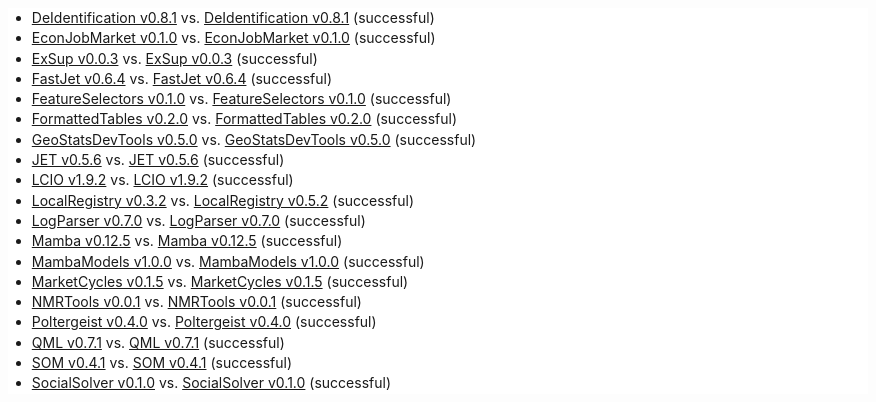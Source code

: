 - [DeIdentification v0.8.1](https://s3.amazonaws.com/julialang-reports/nanosoldier/pkgeval/by_hash/64a9bb9_vs_2ca8b0c/DeIdentification.primary.log) vs. [DeIdentification v0.8.1](https://s3.amazonaws.com/julialang-reports/nanosoldier/pkgeval/by_hash/64a9bb9_vs_2ca8b0c/DeIdentification.against.log) (successful)
- [EconJobMarket v0.1.0](https://s3.amazonaws.com/julialang-reports/nanosoldier/pkgeval/by_hash/64a9bb9_vs_2ca8b0c/EconJobMarket.primary.log) vs. [EconJobMarket v0.1.0](https://s3.amazonaws.com/julialang-reports/nanosoldier/pkgeval/by_hash/64a9bb9_vs_2ca8b0c/EconJobMarket.against.log) (successful)
- [ExSup v0.0.3](https://s3.amazonaws.com/julialang-reports/nanosoldier/pkgeval/by_hash/64a9bb9_vs_2ca8b0c/ExSup.primary.log) vs. [ExSup v0.0.3](https://s3.amazonaws.com/julialang-reports/nanosoldier/pkgeval/by_hash/64a9bb9_vs_2ca8b0c/ExSup.against.log) (successful)
- [FastJet v0.6.4](https://s3.amazonaws.com/julialang-reports/nanosoldier/pkgeval/by_hash/64a9bb9_vs_2ca8b0c/FastJet.primary.log) vs. [FastJet v0.6.4](https://s3.amazonaws.com/julialang-reports/nanosoldier/pkgeval/by_hash/64a9bb9_vs_2ca8b0c/FastJet.against.log) (successful)
- [FeatureSelectors v0.1.0](https://s3.amazonaws.com/julialang-reports/nanosoldier/pkgeval/by_hash/64a9bb9_vs_2ca8b0c/FeatureSelectors.primary.log) vs. [FeatureSelectors v0.1.0](https://s3.amazonaws.com/julialang-reports/nanosoldier/pkgeval/by_hash/64a9bb9_vs_2ca8b0c/FeatureSelectors.against.log) (successful)
- [FormattedTables v0.2.0](https://s3.amazonaws.com/julialang-reports/nanosoldier/pkgeval/by_hash/64a9bb9_vs_2ca8b0c/FormattedTables.primary.log) vs. [FormattedTables v0.2.0](https://s3.amazonaws.com/julialang-reports/nanosoldier/pkgeval/by_hash/64a9bb9_vs_2ca8b0c/FormattedTables.against.log) (successful)
- [GeoStatsDevTools v0.5.0](https://s3.amazonaws.com/julialang-reports/nanosoldier/pkgeval/by_hash/64a9bb9_vs_2ca8b0c/GeoStatsDevTools.primary.log) vs. [GeoStatsDevTools v0.5.0](https://s3.amazonaws.com/julialang-reports/nanosoldier/pkgeval/by_hash/64a9bb9_vs_2ca8b0c/GeoStatsDevTools.against.log) (successful)
- [JET v0.5.6](https://s3.amazonaws.com/julialang-reports/nanosoldier/pkgeval/by_hash/64a9bb9_vs_2ca8b0c/JET.primary.log) vs. [JET v0.5.6](https://s3.amazonaws.com/julialang-reports/nanosoldier/pkgeval/by_hash/64a9bb9_vs_2ca8b0c/JET.against.log) (successful)
- [LCIO v1.9.2](https://s3.amazonaws.com/julialang-reports/nanosoldier/pkgeval/by_hash/64a9bb9_vs_2ca8b0c/LCIO.primary.log) vs. [LCIO v1.9.2](https://s3.amazonaws.com/julialang-reports/nanosoldier/pkgeval/by_hash/64a9bb9_vs_2ca8b0c/LCIO.against.log) (successful)
- [LocalRegistry v0.3.2](https://s3.amazonaws.com/julialang-reports/nanosoldier/pkgeval/by_hash/64a9bb9_vs_2ca8b0c/LocalRegistry.primary.log) vs. [LocalRegistry v0.5.2](https://s3.amazonaws.com/julialang-reports/nanosoldier/pkgeval/by_hash/64a9bb9_vs_2ca8b0c/LocalRegistry.against.log) (successful)
- [LogParser v0.7.0](https://s3.amazonaws.com/julialang-reports/nanosoldier/pkgeval/by_hash/64a9bb9_vs_2ca8b0c/LogParser.primary.log) vs. [LogParser v0.7.0](https://s3.amazonaws.com/julialang-reports/nanosoldier/pkgeval/by_hash/64a9bb9_vs_2ca8b0c/LogParser.against.log) (successful)
- [Mamba v0.12.5](https://s3.amazonaws.com/julialang-reports/nanosoldier/pkgeval/by_hash/64a9bb9_vs_2ca8b0c/Mamba.primary.log) vs. [Mamba v0.12.5](https://s3.amazonaws.com/julialang-reports/nanosoldier/pkgeval/by_hash/64a9bb9_vs_2ca8b0c/Mamba.against.log) (successful)
- [MambaModels v1.0.0](https://s3.amazonaws.com/julialang-reports/nanosoldier/pkgeval/by_hash/64a9bb9_vs_2ca8b0c/MambaModels.primary.log) vs. [MambaModels v1.0.0](https://s3.amazonaws.com/julialang-reports/nanosoldier/pkgeval/by_hash/64a9bb9_vs_2ca8b0c/MambaModels.against.log) (successful)
- [MarketCycles v0.1.5](https://s3.amazonaws.com/julialang-reports/nanosoldier/pkgeval/by_hash/64a9bb9_vs_2ca8b0c/MarketCycles.primary.log) vs. [MarketCycles v0.1.5](https://s3.amazonaws.com/julialang-reports/nanosoldier/pkgeval/by_hash/64a9bb9_vs_2ca8b0c/MarketCycles.against.log) (successful)
- [NMRTools v0.0.1](https://s3.amazonaws.com/julialang-reports/nanosoldier/pkgeval/by_hash/64a9bb9_vs_2ca8b0c/NMRTools.primary.log) vs. [NMRTools v0.0.1](https://s3.amazonaws.com/julialang-reports/nanosoldier/pkgeval/by_hash/64a9bb9_vs_2ca8b0c/NMRTools.against.log) (successful)
- [Poltergeist v0.4.0](https://s3.amazonaws.com/julialang-reports/nanosoldier/pkgeval/by_hash/64a9bb9_vs_2ca8b0c/Poltergeist.primary.log) vs. [Poltergeist v0.4.0](https://s3.amazonaws.com/julialang-reports/nanosoldier/pkgeval/by_hash/64a9bb9_vs_2ca8b0c/Poltergeist.against.log) (successful)
- [QML v0.7.1](https://s3.amazonaws.com/julialang-reports/nanosoldier/pkgeval/by_hash/64a9bb9_vs_2ca8b0c/QML.primary.log) vs. [QML v0.7.1](https://s3.amazonaws.com/julialang-reports/nanosoldier/pkgeval/by_hash/64a9bb9_vs_2ca8b0c/QML.against.log) (successful)
- [SOM v0.4.1](https://s3.amazonaws.com/julialang-reports/nanosoldier/pkgeval/by_hash/64a9bb9_vs_2ca8b0c/SOM.primary.log) vs. [SOM v0.4.1](https://s3.amazonaws.com/julialang-reports/nanosoldier/pkgeval/by_hash/64a9bb9_vs_2ca8b0c/SOM.against.log) (successful)
- [SocialSolver v0.1.0](https://s3.amazonaws.com/julialang-reports/nanosoldier/pkgeval/by_hash/64a9bb9_vs_2ca8b0c/SocialSolver.primary.log) vs. [SocialSolver v0.1.0](https://s3.amazonaws.com/julialang-reports/nanosoldier/pkgeval/by_hash/64a9bb9_vs_2ca8b0c/SocialSolver.against.log) (successful)